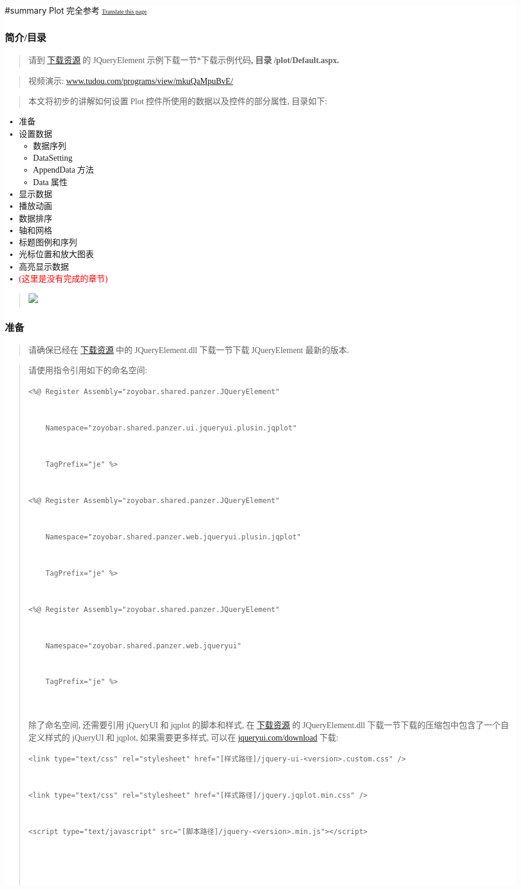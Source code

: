 ﻿#summary Plot 完全参考
<font face='microsoft yahei'>
<font size='1'><a href='http://www.microsofttranslator.com/bv.aspx?from=&to=en&a=http://code.google.com/p/zsharedcode/wiki/JQueryElementPlotDoc'>Translate this page</a></font>

<h3>简介/目录</h3>
<blockquote>请到 <a href='Download.md'>下载资源</a> 的 JQueryElement 示例下载一节*下载示例代码<b>, 目录 /plot/Default.aspx.</blockquote></b>

<blockquote>视频演示: <a href='http://www.tudou.com/programs/view/mkuQaMpuBvE/'>www.tudou.com/programs/view/mkuQaMpuBvE/</a></blockquote>

<blockquote>本文将初步的讲解如何设置 Plot 控件所使用的数据以及控件的部分属性, 目录如下:</blockquote>

<ul><li>准备<br>
</li><li>设置数据<br>
<ul><li>数据序列<br>
</li><li>DataSetting<br>
</li><li>AppendData 方法<br>
</li><li>Data 属性<br>
</li></ul></li><li>显示数据<br>
</li><li>播放动画<br>
</li><li>数据排序<br>
</li><li>轴和网格<br>
</li><li>标题图例和序列<br>
</li><li>光标位置和放大图表<br>
</li><li>高亮显示数据<br>
</li><li><font color='red'>(这里是没有完成的章节)</font></li></ul>

<blockquote><img src='http://zsharedcode.googlecode.com/files/plotdata4.jpg' /></blockquote>

<h3>准备</h3>
<blockquote>请确保已经在 <a href='Download.md'>下载资源</a> 中的 JQueryElement.dll 下载一节下载 JQueryElement 最新的版本.</blockquote>

<blockquote>请使用指令引用如下的命名空间:<br>
<pre><code>&lt;%@ Register Assembly="zoyobar.shared.panzer.JQueryElement"
<br>
	Namespace="zoyobar.shared.panzer.ui.jqueryui.plusin.jqplot"
<br>
	TagPrefix="je" %&gt;
<br>
&lt;%@ Register Assembly="zoyobar.shared.panzer.JQueryElement"
<br>
	Namespace="zoyobar.shared.panzer.web.jqueryui.plusin.jqplot"
<br>
	TagPrefix="je" %&gt;
<br>
&lt;%@ Register Assembly="zoyobar.shared.panzer.JQueryElement"
<br>
	Namespace="zoyobar.shared.panzer.web.jqueryui"
<br>
	TagPrefix="je" %&gt;
<br>
</code></pre>
除了命名空间, 还需要引用 jQueryUI 和 jqplot 的脚本和样式, 在 <a href='Download.md'>下载资源</a> 的 JQueryElement.dll 下载一节下载的压缩包中包含了一个自定义样式的 jQueryUI 和 jqplot, 如果需要更多样式, 可以在 <a href='http://jqueryui.com/download'>jqueryui.com/download</a> 下载:<br>
<pre><code>&lt;link type="text/css" rel="stylesheet" href="[样式路径]/jquery-ui-&lt;version&gt;.custom.css" /&gt;
<br>
&lt;link type="text/css" rel="stylesheet" href="[样式路径]/jquery.jqplot.min.css" /&gt;
<br>
&lt;script type="text/javascript" src="[脚本路径]/jquery-&lt;version&gt;.min.js"&gt;&lt;/script&gt;
<br>